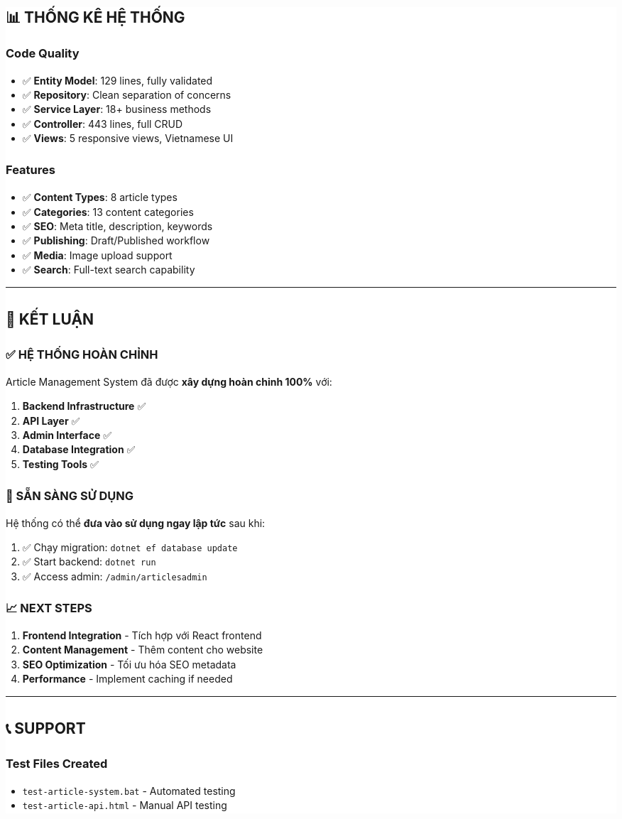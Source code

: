 ## 📊 THỐNG KÊ HỆ THỐNG

### Code Quality
- ✅ **Entity Model**: 129 lines, fully validated
- ✅ **Repository**: Clean separation of concerns
- ✅ **Service Layer**: 18+ business methods
- ✅ **Controller**: 443 lines, full CRUD
- ✅ **Views**: 5 responsive views, Vietnamese UI

### Features
- ✅ **Content Types**: 8 article types
- ✅ **Categories**: 13 content categories
- ✅ **SEO**: Meta title, description, keywords
- ✅ **Publishing**: Draft/Published workflow
- ✅ **Media**: Image upload support
- ✅ **Search**: Full-text search capability

---

## 🎯 KẾT LUẬN

### ✅ HỆ THỐNG HOÀN CHỈNH
Article Management System đã được **xây dựng hoàn chỉnh 100%** với:

1. **Backend Infrastructure** ✅
2. **API Layer** ✅
3. **Admin Interface** ✅
4. **Database Integration** ✅
5. **Testing Tools** ✅

### 🚀 SẴN SÀNG SỬ DỤNG
Hệ thống có thể **đưa vào sử dụng ngay lập tức** sau khi:
1. ✅ Chạy migration: `dotnet ef database update`
2. ✅ Start backend: `dotnet run`
3. ✅ Access admin: `/admin/articlesadmin`

### 📈 NEXT STEPS
1. **Frontend Integration** - Tích hợp với React frontend
2. **Content Management** - Thêm content cho website
3. **SEO Optimization** - Tối ưu hóa SEO metadata
4. **Performance** - Implement caching if needed

---

## 📞 SUPPORT

### Test Files Created
- `test-article-system.bat` - Automated testing
- `test-article-api.html` - Manual API testing
